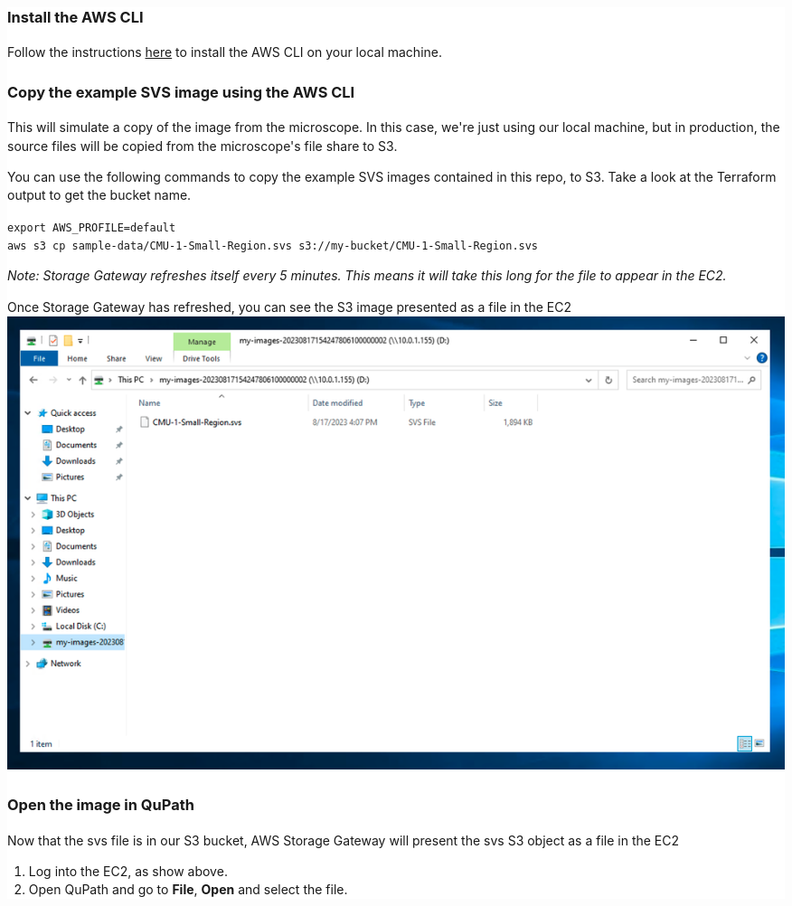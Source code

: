 ### Install the AWS CLI
Follow the instructions [here](https://docs.aws.amazon.com/cli/latest/userguide/getting-started-install.html) to install
the AWS CLI on your local machine.

### Copy the example SVS image using the AWS CLI
This will simulate a copy of the image from the microscope. In this case, we're just using our local machine, but in 
production, the source files will be copied from the microscope's file share to S3.

You can use the following commands to copy the example SVS images contained in this repo, to S3. Take a look at the 
Terraform output to get the bucket name.

```shell
export AWS_PROFILE=default
aws s3 cp sample-data/CMU-1-Small-Region.svs s3://my-bucket/CMU-1-Small-Region.svs
```

_Note: Storage Gateway refreshes itself every 5 minutes. This means it will take this long for the file to appear in the
EC2._

Once Storage Gateway has refreshed, you can see the S3 image presented as a file in the EC2
![S3 image in storage gateway](./docs/s3-image-in-storage-gateway.png)

### Open the image in QuPath
Now that the svs file is in our S3 bucket, AWS Storage Gateway will present the svs S3 object as a file in the EC2
1. Log into the EC2, as show above.
2. Open QuPath and go to **File**, **Open** and select the file.
